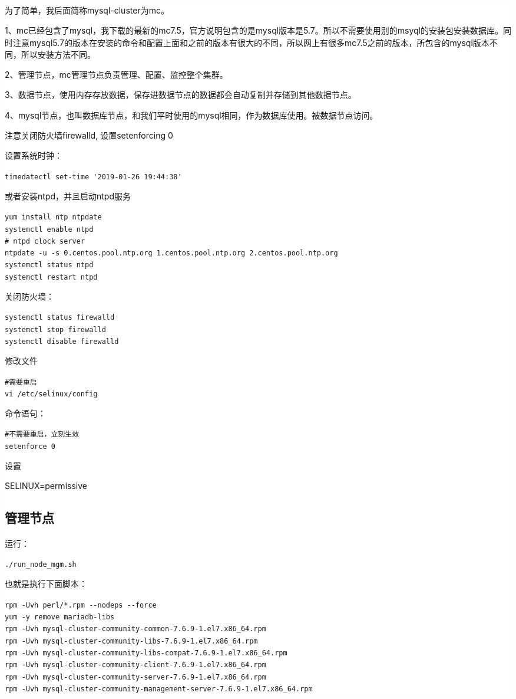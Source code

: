 为了简单，我后面简称mysql-cluster为mc。

1、mc已经包含了mysql，我下载的最新的mc7.5，官方说明包含的是mysql版本是5.7。所以不需要使用别的msyql的安装包安装数据库。同时注意mysql5.7的版本在安装的命令和配置上面和之前的版本有很大的不同，所以网上有很多mc7.5之前的版本，所包含的mysql版本不同，所以安装方法不同。

2、管理节点，mc管理节点负责管理、配置、监控整个集群。

3、数据节点，使用内存存放数据，保存进数据节点的数据都会自动复制并存储到其他数据节点。

4、mysql节点，也叫数据库节点，和我们平时使用的mysql相同，作为数据库使用。被数据节点访问。



注意关闭防火墙firewalld, 设置setenforcing 0

设置系统时钟：
```
timedatectl set-time '2019-01-26 19:44:38'
```

或者安装ntpd，并且启动ntpd服务
```
yum install ntp ntpdate
systemctl enable ntpd
# ntpd clock server
ntpdate -u -s 0.centos.pool.ntp.org 1.centos.pool.ntp.org 2.centos.pool.ntp.org
systemctl status ntpd
systemctl restart ntpd

```
关闭防火墙：
```
systemctl status firewalld
systemctl stop firewalld
systemctl disable firewalld
```
修改文件
```
#需要重启
vi /etc/selinux/config
```

命令语句：
```
#不需要重启，立刻生效
setenforce 0

```

设置

SELINUX=permissive


## 管理节点

运行：

```
./run_node_mgm.sh
```
也就是执行下面脚本：
```
rpm -Uvh perl/*.rpm --nodeps --force
yum -y remove mariadb-libs
rpm -Uvh mysql-cluster-community-common-7.6.9-1.el7.x86_64.rpm 
rpm -Uvh mysql-cluster-community-libs-7.6.9-1.el7.x86_64.rpm
rpm -Uvh mysql-cluster-community-libs-compat-7.6.9-1.el7.x86_64.rpm
rpm -Uvh mysql-cluster-community-client-7.6.9-1.el7.x86_64.rpm
rpm -Uvh mysql-cluster-community-server-7.6.9-1.el7.x86_64.rpm
rpm -Uvh mysql-cluster-community-management-server-7.6.9-1.el7.x86_64.rpm 
```
